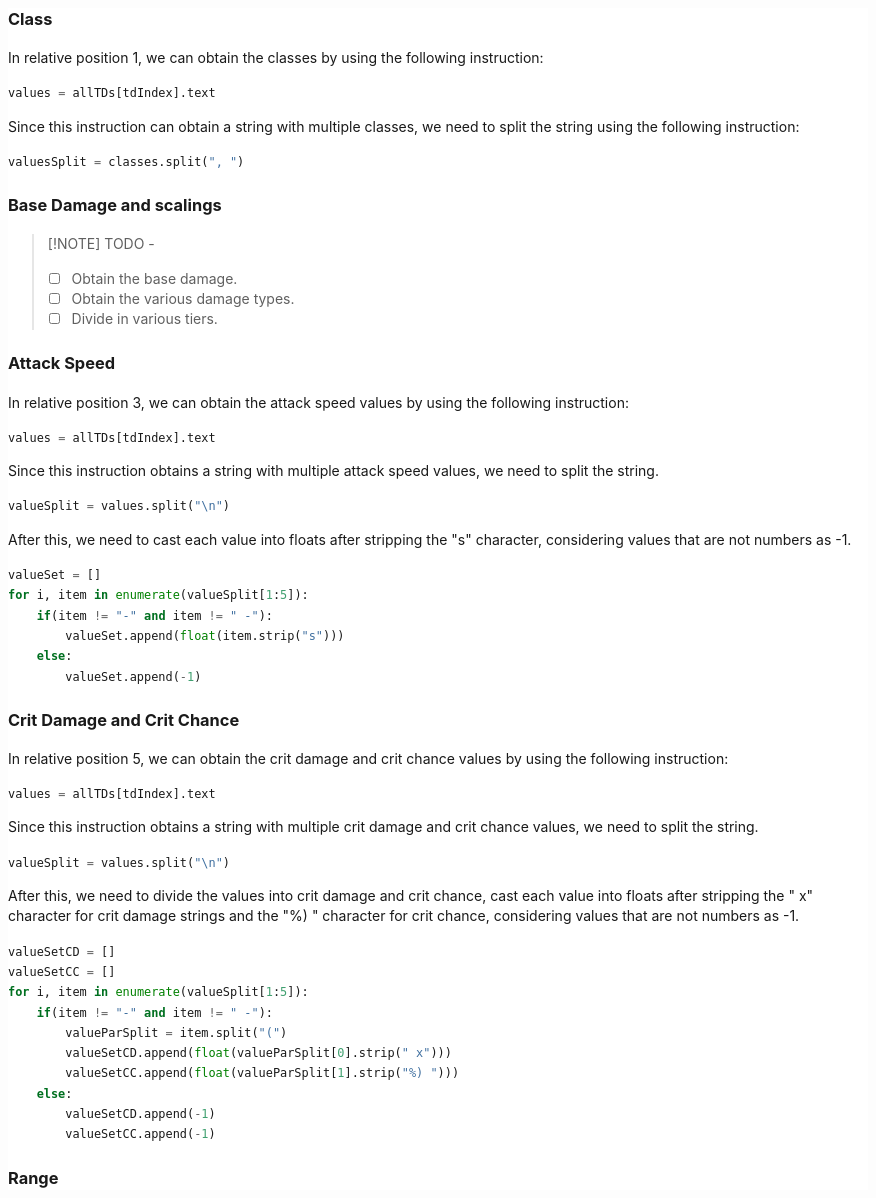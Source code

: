 ### Class
In relative position 1, we can obtain the classes by using the following instruction:
```python
values = allTDs[tdIndex].text
```
Since this instruction can obtain a string with multiple classes, we need to split the string using the following instruction:
```python
valuesSplit = classes.split(", ")
```
### Base Damage and scalings

> [!NOTE] TODO - 
> - [ ] Obtain the base damage.
> - [ ] Obtain the various damage types.
> - [ ] Divide in various tiers.

### Attack Speed
In relative position 3, we can obtain the attack speed values by using the following instruction:
```python
values = allTDs[tdIndex].text
```
Since this instruction obtains a string with multiple attack speed values, we need to split the string.
```python
valueSplit = values.split("\n")
```
After this, we need to cast each value into floats after stripping the "s" character, considering values that are not numbers as -1.
```python
valueSet = []
for i, item in enumerate(valueSplit[1:5]):
	if(item != "-" and item != " -"):
		valueSet.append(float(item.strip("s")))
	else:
		valueSet.append(-1)
```
### Crit Damage and Crit Chance
In relative position 5, we can obtain the crit damage and crit chance values by using the following instruction:
```python
values = allTDs[tdIndex].text
```
Since this instruction obtains a string with multiple crit damage and crit chance values, we need to split the string.
```python
valueSplit = values.split("\n")
```
After this, we need to divide the values into crit damage and crit chance, cast each value into floats after stripping the " x" character for crit damage strings and the "%) " character for crit chance, considering values that are not numbers as -1.
```python
valueSetCD = []
valueSetCC = []
for i, item in enumerate(valueSplit[1:5]):
	if(item != "-" and item != " -"):
		valueParSplit = item.split("(")
		valueSetCD.append(float(valueParSplit[0].strip(" x")))
		valueSetCC.append(float(valueParSplit[1].strip("%) ")))
	else:
		valueSetCD.append(-1)
		valueSetCC.append(-1)
```
### Range